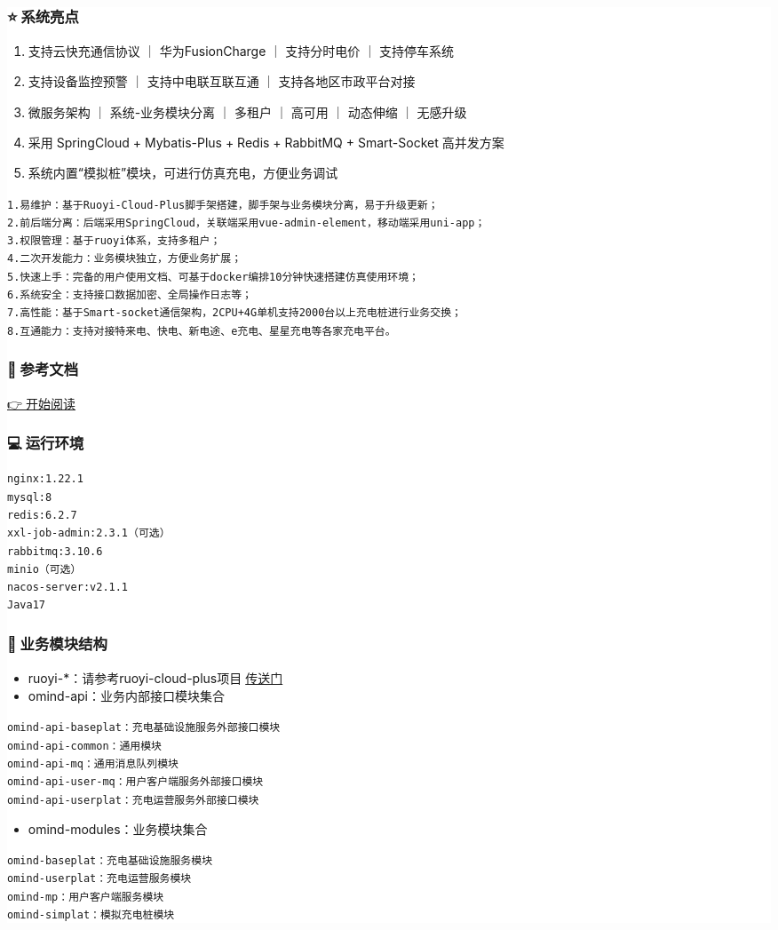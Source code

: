 ### ⭐ 系统亮点

1. 支持云快充通信协议 ｜ 华为FusionCharge ｜ 支持分时电价 ｜ 支持停车系统

2. 支持设备监控预警 ｜ 支持中电联互联互通 ｜ 支持各地区市政平台对接

3. 微服务架构 ｜ 系统-业务模块分离 ｜ 多租户 ｜ 高可用 ｜ 动态伸缩 ｜ 无感升级

4. 采用 SpringCloud + Mybatis-Plus + Redis + RabbitMQ + Smart-Socket 高并发方案

5. 系统内置“模拟桩”模块，可进行仿真充电，方便业务调试

```
1.易维护：基于Ruoyi-Cloud-Plus脚手架搭建，脚手架与业务模块分离，易于升级更新；
2.前后端分离：后端采用SpringCloud，关联端采用vue-admin-element，移动端采用uni-app；
3.权限管理：基于ruoyi体系，支持多租户；
4.二次开发能力：业务模块独立，方便业务扩展；
5.快速上手：完备的用户使用文档、可基于docker编排10分钟快速搭建仿真使用环境；
6.系统安全：支持接口数据加密、全局操作日志等；
7.高性能：基于Smart-socket通信架构，2CPU+4G单机支持2000台以上充电桩进行业务交换；
8.互通能力：支持对接特来电、快电、新电途、e充电、星星充电等各家充电平台。
```

### 🧭 参考文档
   
[👉 开始阅读](https://doc.trytowish.cn/)
   
### 💻 运行环境

```
nginx:1.22.1
mysql:8
redis:6.2.7
xxl-job-admin:2.3.1（可选）
rabbitmq:3.10.6
minio（可选）
nacos-server:v2.1.1
Java17
```

### 🔨 业务模块结构

- ruoyi-\*：请参考ruoyi-cloud-plus项目 [传送门](https://gitee.com/dromara/RuoYi-Cloud-Plus)
- omind-api：业务内部接口模块集合

```
omind-api-baseplat：充电基础设施服务外部接口模块
omind-api-common：通用模块
omind-api-mq：通用消息队列模块
omind-api-user-mq：用户客户端服务外部接口模块
omind-api-userplat：充电运营服务外部接口模块
```

- omind-modules：业务模块集合

```
omind-baseplat：充电基础设施服务模块
omind-userplat：充电运营服务模块
omind-mp：用户客户端服务模块
omind-simplat：模拟充电桩模块
```
